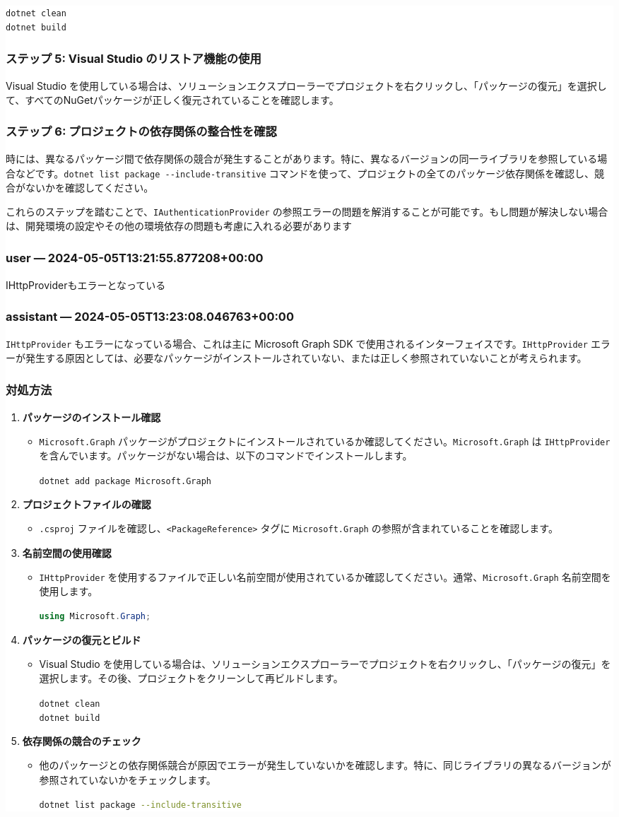 ```bash
dotnet clean
dotnet build
```
### ステップ 5: Visual Studio のリストア機能の使用
Visual Studio を使用している場合は、ソリューションエクスプローラーでプロジェクトを右クリックし、「パッケージの復元」を選択して、すべてのNuGetパッケージが正しく復元されていることを確認します。
### ステップ 6: プロジェクトの依存関係の整合性を確認
時には、異なるパッケージ間で依存関係の競合が発生することがあります。特に、異なるバージョンの同一ライブラリを参照している場合などです。`dotnet list package --include-transitive` コマンドを使って、プロジェクトの全てのパッケージ依存関係を確認し、競合がないかを確認してください。

これらのステップを踏むことで、`IAuthenticationProvider` の参照エラーの問題を解消することが可能です。もし問題が解決しない場合は、開発環境の設定やその他の環境依存の問題も考慮に入れる必要があります
### user — 2024-05-05T13:21:55.877208+00:00

IHttpProviderもエラーとなっている
### assistant — 2024-05-05T13:23:08.046763+00:00

`IHttpProvider` もエラーになっている場合、これは主に Microsoft Graph SDK で使用されるインターフェイスです。`IHttpProvider` エラーが発生する原因としては、必要なパッケージがインストールされていない、または正しく参照されていないことが考えられます。
### 対処方法

1. **パッケージのインストール確認**
   - `Microsoft.Graph` パッケージがプロジェクトにインストールされているか確認してください。`Microsoft.Graph` は `IHttpProvider` を含んでいます。パッケージがない場合は、以下のコマンドでインストールします。

     ```bash
     dotnet add package Microsoft.Graph
     ```

2. **プロジェクトファイルの確認**
   - `.csproj` ファイルを確認し、`<PackageReference>` タグに `Microsoft.Graph` の参照が含まれていることを確認します。

3. **名前空間の使用確認**
   - `IHttpProvider` を使用するファイルで正しい名前空間が使用されているか確認してください。通常、`Microsoft.Graph` 名前空間を使用します。

     ```csharp
     using Microsoft.Graph;
     ```

4. **パッケージの復元とビルド**
   - Visual Studio を使用している場合は、ソリューションエクスプローラーでプロジェクトを右クリックし、「パッケージの復元」を選択します。その後、プロジェクトをクリーンして再ビルドします。

     ```bash
     dotnet clean
     dotnet build
     ```

5. **依存関係の競合のチェック**
   - 他のパッケージとの依存関係競合が原因でエラーが発生していないかを確認します。特に、同じライブラリの異なるバージョンが参照されていないかをチェックします。

     ```bash
     dotnet list package --include-transitive
     ```
